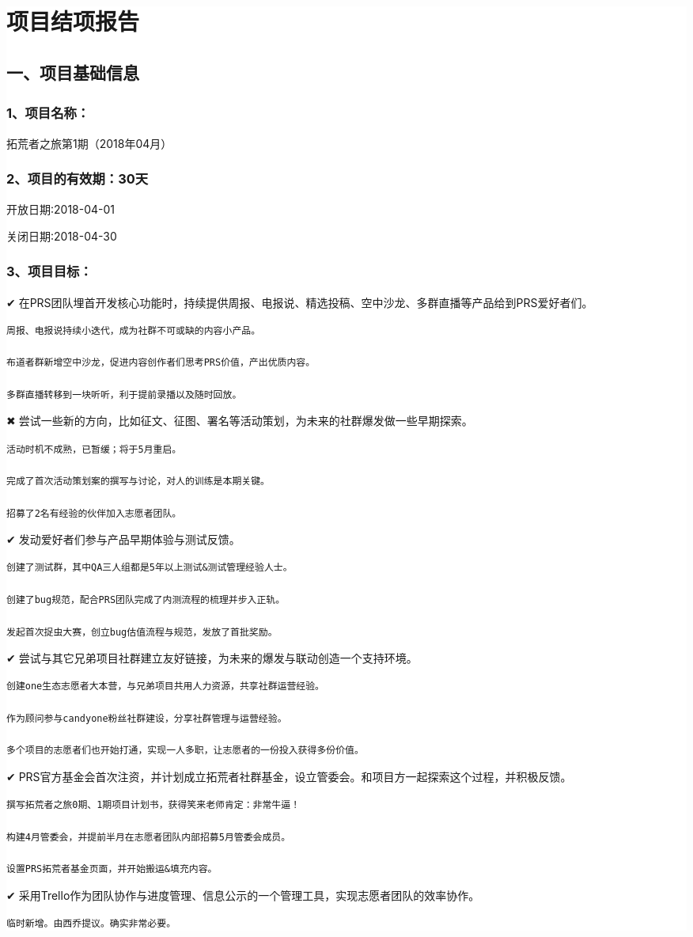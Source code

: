 # 项目结项报告

## 一、项目基础信息

### 1、项目名称：

拓荒者之旅第1期（2018年04月）

### 2、项目的有效期：30天

开放日期:2018-04-01

关闭日期:2018-04-30

### 3、项目目标：

✔ 在PRS团队埋首开发核心功能时，持续提供周报、电报说、精选投稿、空中沙龙、多群直播等产品给到PRS爱好者们。

    周报、电报说持续小迭代，成为社群不可或缺的内容小产品。

    布道者群新增空中沙龙，促进内容创作者们思考PRS价值，产出优质内容。

    多群直播转移到一块听听，利于提前录播以及随时回放。


✖ 尝试一些新的方向，比如征文、征图、署名等活动策划，为未来的社群爆发做一些早期探索。

    活动时机不成熟，已暂缓；将于5月重启。

    完成了首次活动策划案的撰写与讨论，对人的训练是本期关键。
    
    招募了2名有经验的伙伴加入志愿者团队。

✔ 发动爱好者们参与产品早期体验与测试反馈。

    创建了测试群，其中QA三人组都是5年以上测试&测试管理经验人士。

    创建了bug规范，配合PRS团队完成了内测流程的梳理并步入正轨。

    发起首次捉虫大赛，创立bug估值流程与规范，发放了首批奖励。

✔ 尝试与其它兄弟项目社群建立友好链接，为未来的爆发与联动创造一个支持环境。

    创建one生态志愿者大本营，与兄弟项目共用人力资源，共享社群运营经验。

    作为顾问参与candyone粉丝社群建设，分享社群管理与运营经验。

    多个项目的志愿者们也开始打通，实现一人多职，让志愿者的一份投入获得多份价值。

✔ PRS官方基金会首次注资，并计划成立拓荒者社群基金，设立管委会。和项目方一起探索这个过程，并积极反馈。

    撰写拓荒者之旅0期、1期项目计划书，获得笑来老师肯定：非常牛逼！

    构建4月管委会，并提前半月在志愿者团队内部招募5月管委会成员。

    设置PRS拓荒者基金页面，并开始搬运&填充内容。

✔ 采用Trello作为团队协作与进度管理、信息公示的一个管理工具，实现志愿者团队的效率协作。

    临时新增。由西乔提议。确实非常必要。
